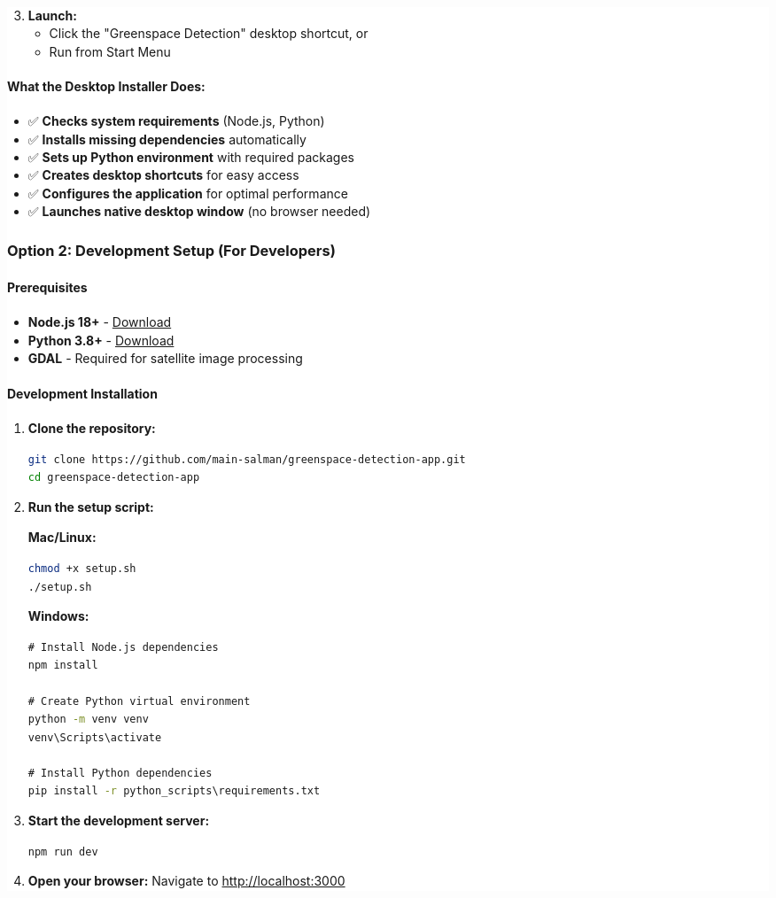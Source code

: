 3. **Launch:**
   - Click the "Greenspace Detection" desktop shortcut, or
   - Run from Start Menu

#### **What the Desktop Installer Does:**
- ✅ **Checks system requirements** (Node.js, Python)
- ✅ **Installs missing dependencies** automatically
- ✅ **Sets up Python environment** with required packages
- ✅ **Creates desktop shortcuts** for easy access
- ✅ **Configures the application** for optimal performance
- ✅ **Launches native desktop window** (no browser needed)

### Option 2: Development Setup (For Developers)

#### **Prerequisites**
- **Node.js 18+** - [Download](https://nodejs.org/)
- **Python 3.8+** - [Download](https://python.org/)
- **GDAL** - Required for satellite image processing

#### **Development Installation**

1. **Clone the repository:**
   ```bash
   git clone https://github.com/main-salman/greenspace-detection-app.git
   cd greenspace-detection-app
   ```

2. **Run the setup script:**
   
   **Mac/Linux:**
   ```bash
   chmod +x setup.sh
   ./setup.sh
   ```
   
   **Windows:**
   ```cmd
   # Install Node.js dependencies
   npm install
   
   # Create Python virtual environment
   python -m venv venv
   venv\Scripts\activate
   
   # Install Python dependencies
   pip install -r python_scripts\requirements.txt
   ```

3. **Start the development server:**
   ```bash
   npm run dev
   ```

4. **Open your browser:**
   Navigate to [http://localhost:3000](http://localhost:3000)
